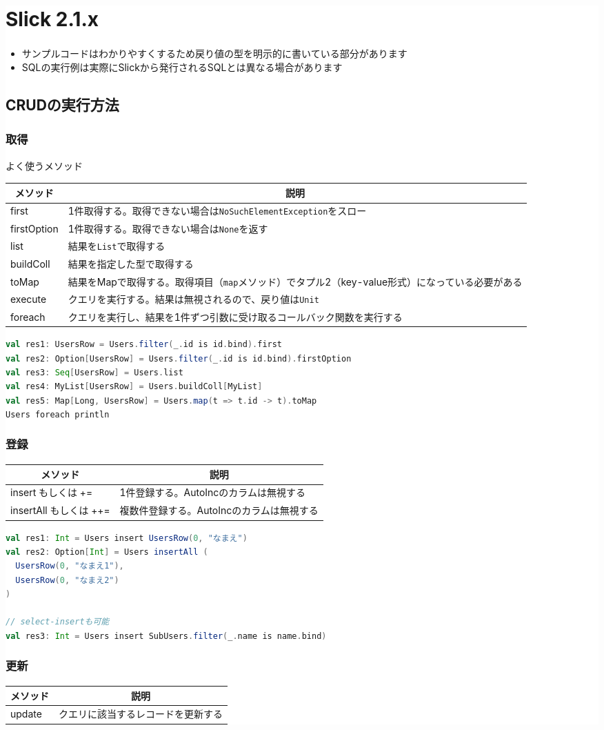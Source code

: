 Slick 2.1.x
========

* サンプルコードはわかりやすくするため戻り値の型を明示的に書いている部分があります
* SQLの実行例は実際にSlickから発行されるSQLとは異なる場合があります

## CRUDの実行方法

### 取得

よく使うメソッド

メソッド    |説明
------------|-------------
first       |1件取得する。取得できない場合は`NoSuchElementException`をスロー
firstOption |1件取得する。取得できない場合は`None`を返す
list        |結果を`List`で取得する
buildColl   |結果を指定した型で取得する
toMap       |結果をMapで取得する。取得項目（`map`メソッド）でタプル2（key-value形式）になっている必要がある
execute     |クエリを実行する。結果は無視されるので、戻り値は`Unit`
foreach     |クエリを実行し、結果を1件ずつ引数に受け取るコールバック関数を実行する

```scala
val res1: UsersRow = Users.filter(_.id is id.bind).first
val res2: Option[UsersRow] = Users.filter(_.id is id.bind).firstOption
val res3: Seq[UsersRow] = Users.list
val res4: MyList[UsersRow] = Users.buildColl[MyList]
val res5: Map[Long, UsersRow] = Users.map(t => t.id -> t).toMap
Users foreach println
```

### 登録

メソッド              |説明
----------------------|-------------
insert もしくは +=    |1件登録する。AutoIncのカラムは無視する
insertAll もしくは ++=|複数件登録する。AutoIncのカラムは無視する

```scala
val res1: Int = Users insert UsersRow(0, "なまえ")
val res2: Option[Int] = Users insertAll (
  UsersRow(0, "なまえ1"),
  UsersRow(0, "なまえ2")
)

// select-insertも可能
val res3: Int = Users insert SubUsers.filter(_.name is name.bind)
```

### 更新

メソッド    |説明
------------|-------------
update      |クエリに該当するレコードを更新する
